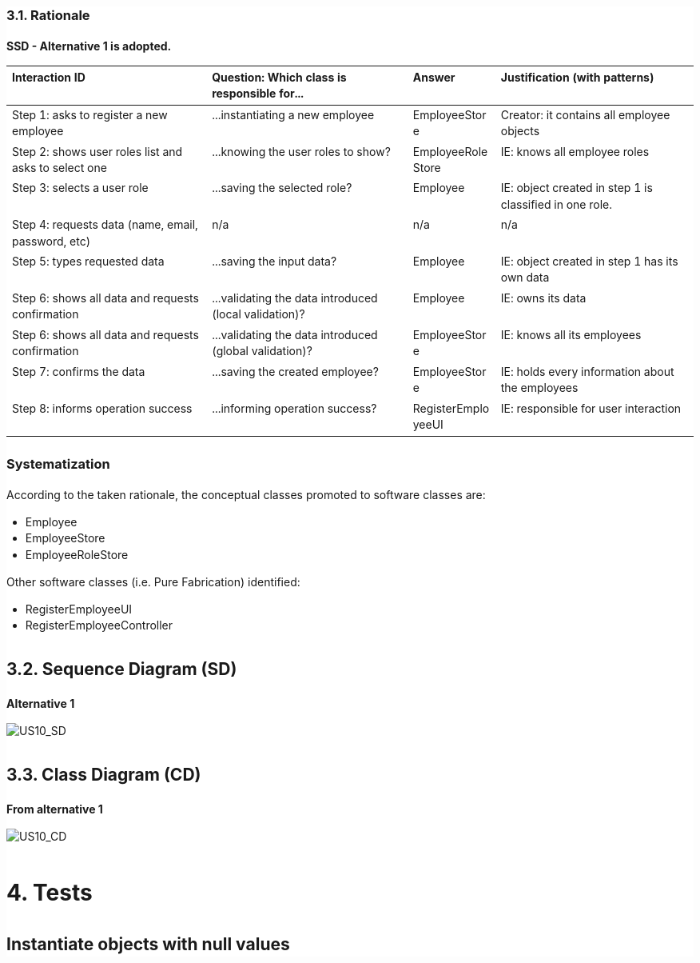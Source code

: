 ### 3.1. Rationale

**SSD - Alternative 1 is adopted.**

| Interaction ID                                       | Question: Which class is responsible for...            | Answer             | Justification (with patterns)                           |
| :--------------------------------------------------- | :----------------------------------------------------- | :----------------- | :------------------------------------------------------ |
| Step 1: asks to register a new employee              | ...instantiating a new employee                        | EmployeeStore      | Creator: it contains all employee objects               |
| Step 2: shows user roles list and asks to select one | ...knowing the user roles to show?                     | EmployeeRoleStore  | IE: knows all employee roles                            |
| Step 3: selects a user role                          | ...saving the selected role?                           | Employee           | IE: object created in step 1 is classified in one role. |
| Step 4: requests data (name, email, password, etc)   | n/a                                                    | n/a                | n/a                                                     |
| Step 5: types requested data                         | ...saving the input data?                              | Employee           | IE: object created in step 1 has its own data           |
| Step 6: shows all data and requests confirmation     | ...validating the data introduced (local validation)?  | Employee           | IE: owns its data                                       |
| Step 6: shows all data and requests confirmation     | ...validating the data introduced (global validation)? | EmployeeStore      | IE: knows all its employees                             |
| Step 7: confirms the data                            | ...saving the created employee?                        | EmployeeStore      | IE: holds every information about the employees         |
| Step 8: informs operation success                    | ...informing operation success?                        | RegisterEmployeeUI | IE: responsible for user interaction                    |

### Systematization ##

According to the taken rationale, the conceptual classes promoted to software classes are: 

 * Employee
 * EmployeeStore
 * EmployeeRoleStore

Other software classes (i.e. Pure Fabrication) identified: 

 * RegisterEmployeeUI
 * RegisterEmployeeController

## 3.2. Sequence Diagram (SD)

**Alternative 1**

![US10_SD](SD/US10_SD.svg)

## 3.3. Class Diagram (CD)

**From alternative 1**

![US10_CD](CD/US10_CD.svg)

# 4. Tests

## Instantiate objects with null values
